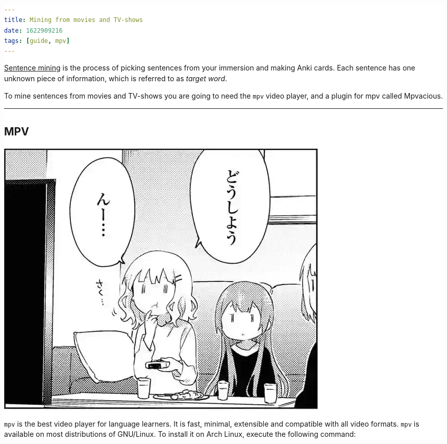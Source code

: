 ```yaml
---
title: Mining from movies and TV-shows
date: 1622909216
tags: [guide, mpv]
---
```


[Sentence mining](sentence-mining.html)
is the process of picking sentences from your immersion and making Anki cards.
Each sentence has one unknown piece of information,
which is referred to as *target word*.

To mine sentences from movies and TV-shows
you are going to need the `mpv` video player,
and a plugin for mpv called Mpvacious.

****

## MPV

<img float="right" src="img/movies.webp" alt="movies and tv shows">

`mpv` is the best video player for language learners.
It is fast, minimal, extensible and compatible with all video formats.
`mpv` is available on most distributions of GNU/Linux.
To install it on Arch Linux, execute the following command:
